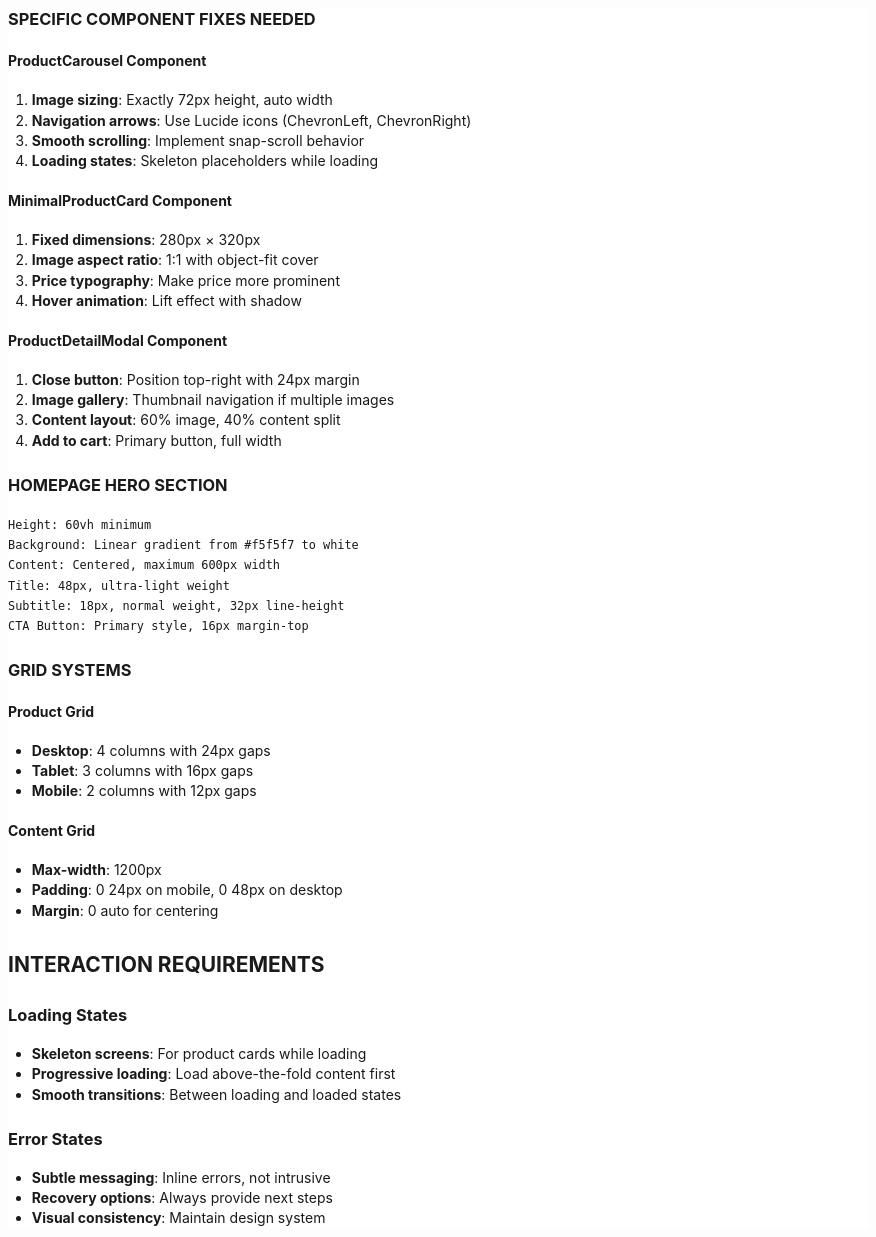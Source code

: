 ### SPECIFIC COMPONENT FIXES NEEDED

#### ProductCarousel Component
1. **Image sizing**: Exactly 72px height, auto width
2. **Navigation arrows**: Use Lucide icons (ChevronLeft, ChevronRight)
3. **Smooth scrolling**: Implement snap-scroll behavior
4. **Loading states**: Skeleton placeholders while loading

#### MinimalProductCard Component  
1. **Fixed dimensions**: 280px × 320px
2. **Image aspect ratio**: 1:1 with object-fit cover
3. **Price typography**: Make price more prominent
4. **Hover animation**: Lift effect with shadow

#### ProductDetailModal Component
1. **Close button**: Position top-right with 24px margin
2. **Image gallery**: Thumbnail navigation if multiple images
3. **Content layout**: 60% image, 40% content split
4. **Add to cart**: Primary button, full width

### HOMEPAGE HERO SECTION
```
Height: 60vh minimum
Background: Linear gradient from #f5f5f7 to white
Content: Centered, maximum 600px width
Title: 48px, ultra-light weight
Subtitle: 18px, normal weight, 32px line-height
CTA Button: Primary style, 16px margin-top
```

### GRID SYSTEMS

#### Product Grid
- **Desktop**: 4 columns with 24px gaps
- **Tablet**: 3 columns with 16px gaps  
- **Mobile**: 2 columns with 12px gaps

#### Content Grid
- **Max-width**: 1200px
- **Padding**: 0 24px on mobile, 0 48px on desktop
- **Margin**: 0 auto for centering

## INTERACTION REQUIREMENTS

### Loading States
- **Skeleton screens**: For product cards while loading
- **Progressive loading**: Load above-the-fold content first
- **Smooth transitions**: Between loading and loaded states

### Error States
- **Subtle messaging**: Inline errors, not intrusive
- **Recovery options**: Always provide next steps
- **Visual consistency**: Maintain design system
